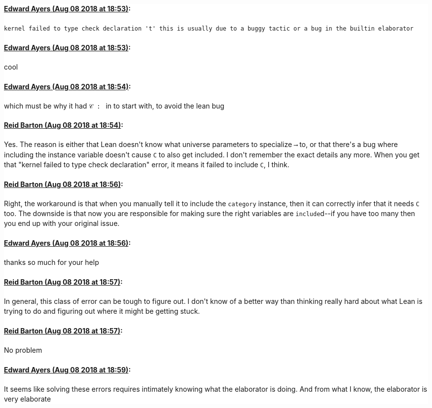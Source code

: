 #### [Edward Ayers (Aug 08 2018 at 18:53)](https://leanprover.zulipchat.com/#narrow/stream/113489-new%20members/topic/don%27t%20know%20how%20to/near/131119748):
`kernel failed to type check declaration 't' this is usually due to a buggy tactic or a bug in the builtin elaborator`

#### [Edward Ayers (Aug 08 2018 at 18:53)](https://leanprover.zulipchat.com/#narrow/stream/113489-new%20members/topic/don%27t%20know%20how%20to/near/131119757):
cool

#### [Edward Ayers (Aug 08 2018 at 18:54)](https://leanprover.zulipchat.com/#narrow/stream/113489-new%20members/topic/don%27t%20know%20how%20to/near/131119821):
which must be why it had `𝒞 : ` in to start with, to avoid the lean bug

#### [Reid Barton (Aug 08 2018 at 18:54)](https://leanprover.zulipchat.com/#narrow/stream/113489-new%20members/topic/don%27t%20know%20how%20to/near/131119827):
Yes. The reason is either that Lean doesn't know what universe parameters to specialize `⟶` to, or that there's a bug where including the instance variable doesn't cause `C` to also get included.  I don't remember the exact details any more.
When you get that "kernel failed to type check declaration" error, it means it failed to include `C`, I think.

#### [Reid Barton (Aug 08 2018 at 18:56)](https://leanprover.zulipchat.com/#narrow/stream/113489-new%20members/topic/don%27t%20know%20how%20to/near/131119926):
Right, the workaround is that when you manually tell it to include the `category` instance, then it can correctly infer that it needs `C` too. The downside is that now you are responsible for making sure the right variables are `include`d--if you have too many then you end up with your original issue.

#### [Edward Ayers (Aug 08 2018 at 18:56)](https://leanprover.zulipchat.com/#narrow/stream/113489-new%20members/topic/don%27t%20know%20how%20to/near/131119929):
thanks so much for your help

#### [Reid Barton (Aug 08 2018 at 18:57)](https://leanprover.zulipchat.com/#narrow/stream/113489-new%20members/topic/don%27t%20know%20how%20to/near/131119952):
In general, this class of error can be tough to figure out. I don't know of a better way than thinking really hard about what Lean is trying to do and figuring out where it might be getting stuck.

#### [Reid Barton (Aug 08 2018 at 18:57)](https://leanprover.zulipchat.com/#narrow/stream/113489-new%20members/topic/don%27t%20know%20how%20to/near/131119954):
No problem

#### [Edward Ayers (Aug 08 2018 at 18:59)](https://leanprover.zulipchat.com/#narrow/stream/113489-new%20members/topic/don%27t%20know%20how%20to/near/131120046):
It seems like solving these errors requires intimately knowing what the elaborator is doing.  And from what I know, the elaborator is very elaborate
